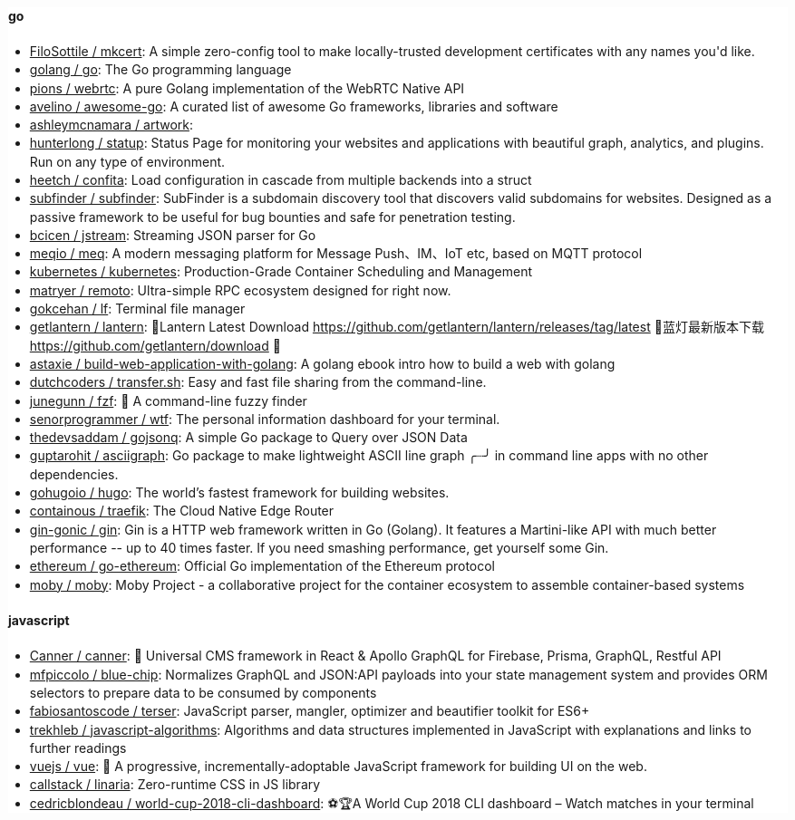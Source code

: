 #### go
* [FiloSottile / mkcert](https://github.com/FiloSottile/mkcert): A simple zero-config tool to make locally-trusted development certificates with any names you'd like.
* [golang / go](https://github.com/golang/go): The Go programming language
* [pions / webrtc](https://github.com/pions/webrtc): A pure Golang implementation of the WebRTC Native API
* [avelino / awesome-go](https://github.com/avelino/awesome-go): A curated list of awesome Go frameworks, libraries and software
* [ashleymcnamara / artwork](https://github.com/ashleymcnamara/artwork): 
* [hunterlong / statup](https://github.com/hunterlong/statup): Status Page for monitoring your websites and applications with beautiful graph, analytics, and plugins. Run on any type of environment.
* [heetch / confita](https://github.com/heetch/confita): Load configuration in cascade from multiple backends into a struct
* [subfinder / subfinder](https://github.com/subfinder/subfinder): SubFinder is a subdomain discovery tool that discovers valid subdomains for websites. Designed as a passive framework to be useful for bug bounties and safe for penetration testing.
* [bcicen / jstream](https://github.com/bcicen/jstream): Streaming JSON parser for Go
* [meqio / meq](https://github.com/meqio/meq): A modern messaging platform for Message Push、IM、IoT etc, based on MQTT protocol
* [kubernetes / kubernetes](https://github.com/kubernetes/kubernetes): Production-Grade Container Scheduling and Management
* [matryer / remoto](https://github.com/matryer/remoto): Ultra-simple RPC ecosystem designed for right now.
* [gokcehan / lf](https://github.com/gokcehan/lf): Terminal file manager
* [getlantern / lantern](https://github.com/getlantern/lantern): 🔴Lantern Latest Download https://github.com/getlantern/lantern/releases/tag/latest 🔴蓝灯最新版本下载 https://github.com/getlantern/download 🔴
* [astaxie / build-web-application-with-golang](https://github.com/astaxie/build-web-application-with-golang): A golang ebook intro how to build a web with golang
* [dutchcoders / transfer.sh](https://github.com/dutchcoders/transfer.sh): Easy and fast file sharing from the command-line.
* [junegunn / fzf](https://github.com/junegunn/fzf): 🌸 A command-line fuzzy finder
* [senorprogrammer / wtf](https://github.com/senorprogrammer/wtf): The personal information dashboard for your terminal.
* [thedevsaddam / gojsonq](https://github.com/thedevsaddam/gojsonq): A simple Go package to Query over JSON Data
* [guptarohit / asciigraph](https://github.com/guptarohit/asciigraph): Go package to make lightweight ASCII line graph ╭┈╯ in command line apps with no other dependencies.
* [gohugoio / hugo](https://github.com/gohugoio/hugo): The world’s fastest framework for building websites.
* [containous / traefik](https://github.com/containous/traefik): The Cloud Native Edge Router
* [gin-gonic / gin](https://github.com/gin-gonic/gin): Gin is a HTTP web framework written in Go (Golang). It features a Martini-like API with much better performance -- up to 40 times faster. If you need smashing performance, get yourself some Gin.
* [ethereum / go-ethereum](https://github.com/ethereum/go-ethereum): Official Go implementation of the Ethereum protocol
* [moby / moby](https://github.com/moby/moby): Moby Project - a collaborative project for the container ecosystem to assemble container-based systems

#### javascript
* [Canner / canner](https://github.com/Canner/canner): 📡 Universal CMS framework in React & Apollo GraphQL for Firebase, Prisma, GraphQL, Restful API
* [mfpiccolo / blue-chip](https://github.com/mfpiccolo/blue-chip): Normalizes GraphQL and JSON:API payloads into your state management system and provides ORM selectors to prepare data to be consumed by components
* [fabiosantoscode / terser](https://github.com/fabiosantoscode/terser): JavaScript parser, mangler, optimizer and beautifier toolkit for ES6+
* [trekhleb / javascript-algorithms](https://github.com/trekhleb/javascript-algorithms): Algorithms and data structures implemented in JavaScript with explanations and links to further readings
* [vuejs / vue](https://github.com/vuejs/vue): 🖖 A progressive, incrementally-adoptable JavaScript framework for building UI on the web.
* [callstack / linaria](https://github.com/callstack/linaria): Zero-runtime CSS in JS library
* [cedricblondeau / world-cup-2018-cli-dashboard](https://github.com/cedricblondeau/world-cup-2018-cli-dashboard): ⚽🏆A World Cup 2018 CLI dashboard – Watch matches in your terminal